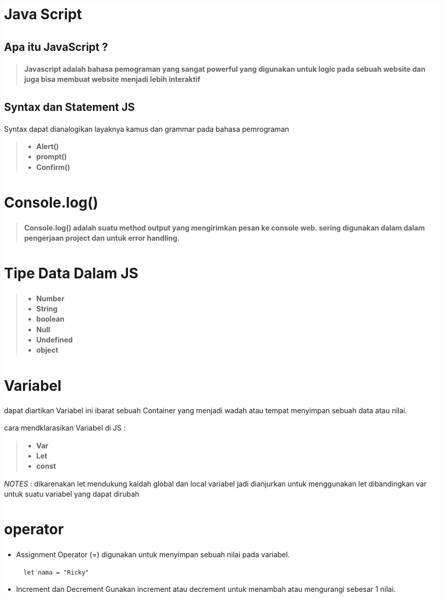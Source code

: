 # Java Script

## Apa itu JavaScript ?

>   **Javascript adalah bahasa pemograman yang sangat powerful yang digunakan untuk logic pada sebuah website dan juga bisa membuat website menjadi lebih interaktif**

## Syntax dan Statement JS
Syntax dapat dianalogikan layaknya kamus dan grammar pada bahasa pemrograman
> - __Alert()__
> - __prompt()__
> - __Confirm()__

# Console.log()
> **Console.log() adalah suatu method output yang mengirimkan pesan ke console web. sering digunakan dalam dalam pengerjaan project dan untuk error handling.** 

# Tipe Data Dalam JS
> - __Number__
> - __String__
> - __boolean__
> - __Null__
> - __Undefined__
> - __object__

# Variabel 
dapat diartikan Variabel ini ibarat sebuah Container yang menjadi wadah atau tempat menyimpan sebuah data atau nilai.

cara mendklarasikan Variabel di JS :
> - __Var__
> - __Let__
> - __const__

_NOTES_ : 
dikarenakan let mendukung kaidah global dan local variabel jadi dianjurkan untuk menggunakan let dibandingkan var untuk suatu variabel yang dapat dirubah


# operator 

- Assignment Operator (=) digunakan untuk menyimpan sebuah nilai pada variabel.

        let nama = "Ricky"

- Increment dan Decrement
Gunakan increment atau decrement untuk menambah atau mengurangi sebesar 1 nilai.
